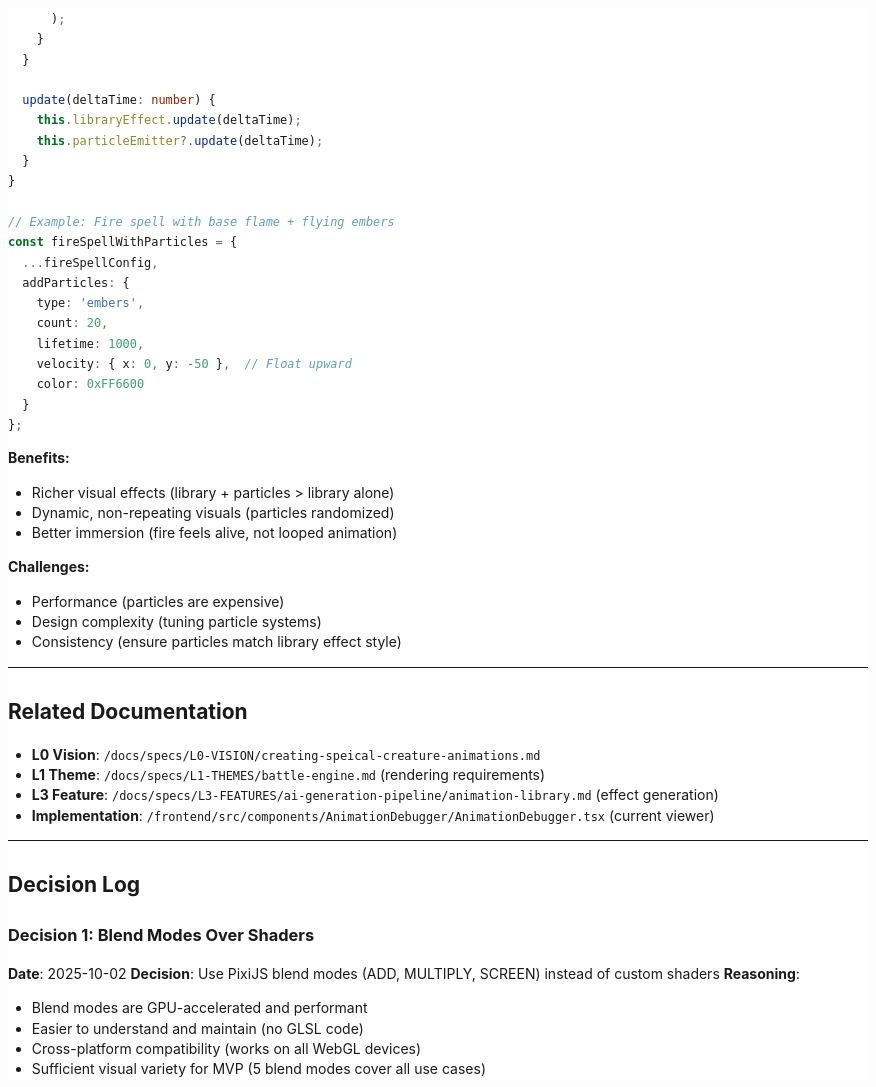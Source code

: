```typescript
      );
    }
  }

  update(deltaTime: number) {
    this.libraryEffect.update(deltaTime);
    this.particleEmitter?.update(deltaTime);
  }
}

// Example: Fire spell with base flame + flying embers
const fireSpellWithParticles = {
  ...fireSpellConfig,
  addParticles: {
    type: 'embers',
    count: 20,
    lifetime: 1000,
    velocity: { x: 0, y: -50 },  // Float upward
    color: 0xFF6600
  }
};
```

**Benefits:**
- Richer visual effects (library + particles > library alone)
- Dynamic, non-repeating visuals (particles randomized)
- Better immersion (fire feels alive, not looped animation)

**Challenges:**
- Performance (particles are expensive)
- Design complexity (tuning particle systems)
- Consistency (ensure particles match library effect style)

---

## Related Documentation

- **L0 Vision**: `/docs/specs/L0-VISION/creating-speical-creature-animations.md`
- **L1 Theme**: `/docs/specs/L1-THEMES/battle-engine.md` (rendering requirements)
- **L3 Feature**: `/docs/specs/L3-FEATURES/ai-generation-pipeline/animation-library.md` (effect generation)
- **Implementation**: `/frontend/src/components/AnimationDebugger/AnimationDebugger.tsx` (current viewer)

---

## Decision Log

### Decision 1: Blend Modes Over Shaders
**Date**: 2025-10-02
**Decision**: Use PixiJS blend modes (ADD, MULTIPLY, SCREEN) instead of custom shaders
**Reasoning**:
- Blend modes are GPU-accelerated and performant
- Easier to understand and maintain (no GLSL code)
- Cross-platform compatibility (works on all WebGL devices)
- Sufficient visual variety for MVP (5 blend modes cover all use cases)
